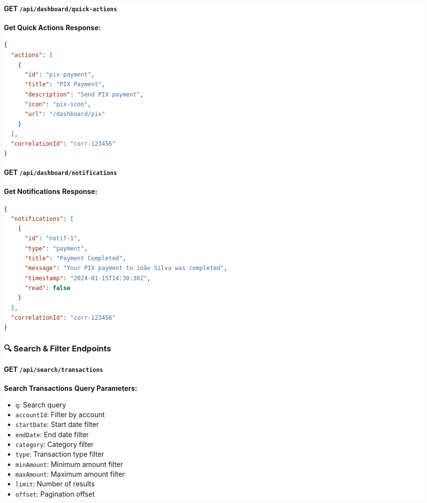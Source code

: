 #### GET `/api/dashboard/quick-actions`
**Get Quick Actions**
**Response:**
```json
{
  "actions": [
    {
      "id": "pix-payment",
      "title": "PIX Payment",
      "description": "Send PIX payment",
      "icon": "pix-icon",
      "url": "/dashboard/pix"
    }
  ],
  "correlationId": "corr-123456"
}
```

#### GET `/api/dashboard/notifications`
**Get Notifications**
**Response:**
```json
{
  "notifications": [
    {
      "id": "notif-1",
      "type": "payment",
      "title": "Payment Completed",
      "message": "Your PIX payment to João Silva was completed",
      "timestamp": "2024-01-15T14:30:30Z",
      "read": false
    }
  ],
  "correlationId": "corr-123456"
}
```

### 🔍 Search & Filter Endpoints

#### GET `/api/search/transactions`
**Search Transactions**
**Query Parameters:**
- `q`: Search query
- `accountId`: Filter by account
- `startDate`: Start date filter
- `endDate`: End date filter
- `category`: Category filter
- `type`: Transaction type filter
- `minAmount`: Minimum amount filter
- `maxAmount`: Maximum amount filter
- `limit`: Number of results
- `offset`: Pagination offset
